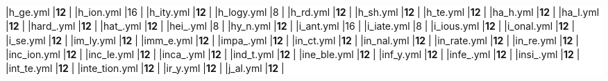 |h_ge.yml        |**12**          |
|h_ion.yml       |16              |
|h_ity.yml       |**12**          |
|h_logy.yml      |8               |
|h_rd.yml        |**12**          |
|h_sh.yml        |**12**          |
|h_te.yml        |**12**          |
|ha_h.yml        |**12**          |
|ha_l.yml        |**12**          |
|hard_.yml       |**12**          |
|hat_.yml        |**12**          |
|hei_.yml        |8               |
|hy_n.yml        |**12**          |
|i_ant.yml       |16              |
|i_iate.yml      |8               |
|i_ious.yml      |**12**          |
|i_onal.yml      |**12**          |
|i_se.yml        |**12**          |
|im_ly.yml       |**12**          |
|imm_e.yml       |**12**          |
|impa_.yml       |**12**          |
|in_ct.yml       |**12**          |
|in_nal.yml      |**12**          |
|in_rate.yml     |**12**          |
|in_re.yml       |**12**          |
|inc_ion.yml     |**12**          |
|inc_le.yml      |**12**          |
|inca_.yml       |**12**          |
|ind_t.yml       |**12**          |
|ine_ble.yml     |**12**          |
|inf_y.yml       |**12**          |
|infe_.yml       |**12**          |
|insi_.yml       |**12**          |
|int_te.yml      |**12**          |
|inte_tion.yml   |**12**          |
|ir_y.yml        |**12**          |
|j_al.yml        |**12**          |